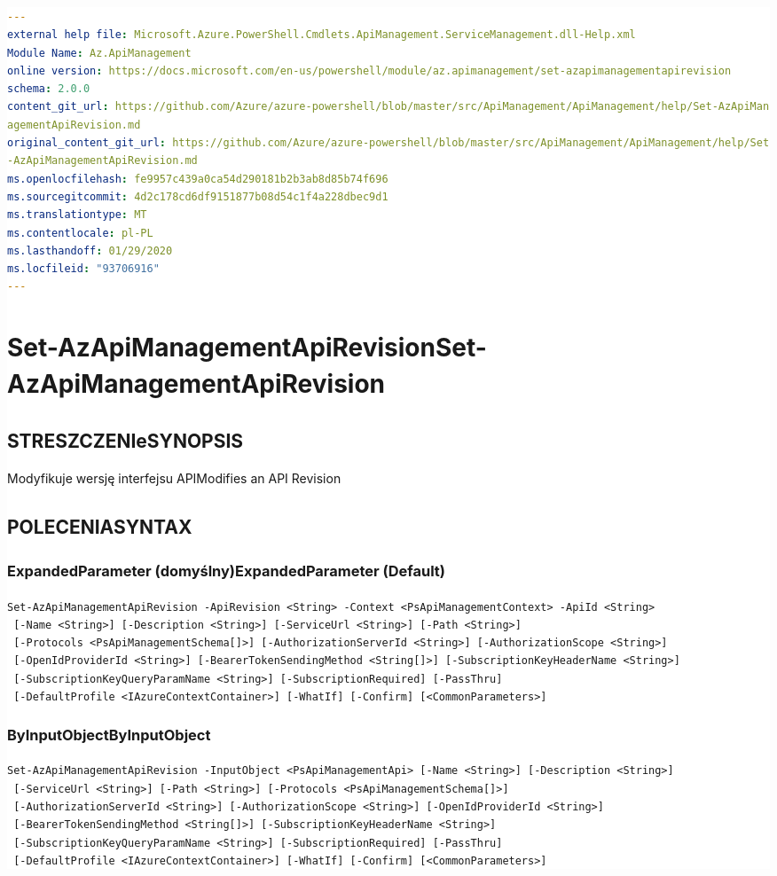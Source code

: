 ```yaml
---
external help file: Microsoft.Azure.PowerShell.Cmdlets.ApiManagement.ServiceManagement.dll-Help.xml
Module Name: Az.ApiManagement
online version: https://docs.microsoft.com/en-us/powershell/module/az.apimanagement/set-azapimanagementapirevision
schema: 2.0.0
content_git_url: https://github.com/Azure/azure-powershell/blob/master/src/ApiManagement/ApiManagement/help/Set-AzApiManagementApiRevision.md
original_content_git_url: https://github.com/Azure/azure-powershell/blob/master/src/ApiManagement/ApiManagement/help/Set-AzApiManagementApiRevision.md
ms.openlocfilehash: fe9957c439a0ca54d290181b2b3ab8d85b74f696
ms.sourcegitcommit: 4d2c178cd6df9151877b08d54c1f4a228dbec9d1
ms.translationtype: MT
ms.contentlocale: pl-PL
ms.lasthandoff: 01/29/2020
ms.locfileid: "93706916"
---
```

# <span data-ttu-id="3d3b6-101">Set-AzApiManagementApiRevision</span><span class="sxs-lookup"><span data-stu-id="3d3b6-101">Set-AzApiManagementApiRevision</span></span>

## <span data-ttu-id="3d3b6-102">STRESZCZENIe</span><span class="sxs-lookup"><span data-stu-id="3d3b6-102">SYNOPSIS</span></span>
<span data-ttu-id="3d3b6-103">Modyfikuje wersję interfejsu API</span><span class="sxs-lookup"><span data-stu-id="3d3b6-103">Modifies an API Revision</span></span>

## <span data-ttu-id="3d3b6-104">POLECENIA</span><span class="sxs-lookup"><span data-stu-id="3d3b6-104">SYNTAX</span></span>

### <span data-ttu-id="3d3b6-105">ExpandedParameter (domyślny)</span><span class="sxs-lookup"><span data-stu-id="3d3b6-105">ExpandedParameter (Default)</span></span>
```
Set-AzApiManagementApiRevision -ApiRevision <String> -Context <PsApiManagementContext> -ApiId <String>
 [-Name <String>] [-Description <String>] [-ServiceUrl <String>] [-Path <String>]
 [-Protocols <PsApiManagementSchema[]>] [-AuthorizationServerId <String>] [-AuthorizationScope <String>]
 [-OpenIdProviderId <String>] [-BearerTokenSendingMethod <String[]>] [-SubscriptionKeyHeaderName <String>]
 [-SubscriptionKeyQueryParamName <String>] [-SubscriptionRequired] [-PassThru]
 [-DefaultProfile <IAzureContextContainer>] [-WhatIf] [-Confirm] [<CommonParameters>]
```

### <span data-ttu-id="3d3b6-106">ByInputObject</span><span class="sxs-lookup"><span data-stu-id="3d3b6-106">ByInputObject</span></span>
```
Set-AzApiManagementApiRevision -InputObject <PsApiManagementApi> [-Name <String>] [-Description <String>]
 [-ServiceUrl <String>] [-Path <String>] [-Protocols <PsApiManagementSchema[]>]
 [-AuthorizationServerId <String>] [-AuthorizationScope <String>] [-OpenIdProviderId <String>]
 [-BearerTokenSendingMethod <String[]>] [-SubscriptionKeyHeaderName <String>]
 [-SubscriptionKeyQueryParamName <String>] [-SubscriptionRequired] [-PassThru]
 [-DefaultProfile <IAzureContextContainer>] [-WhatIf] [-Confirm] [<CommonParameters>]
```
